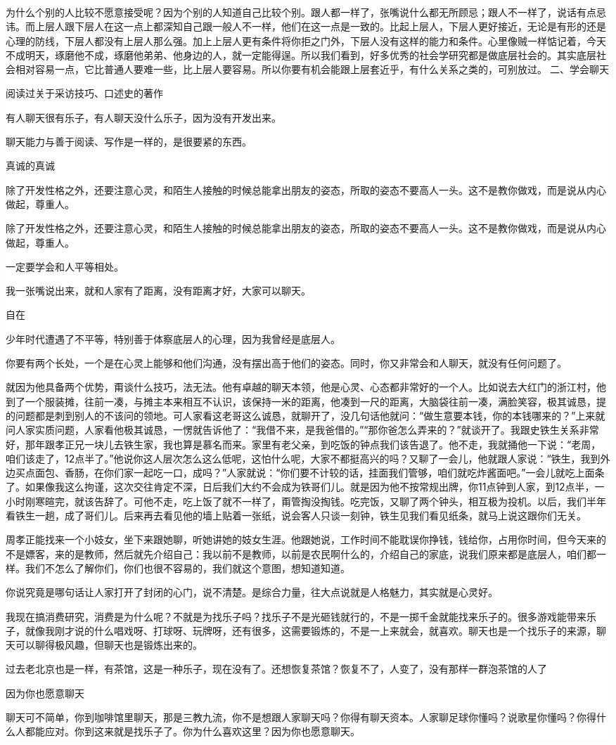 
为什么个别的人比较不愿意接受呢？因为个别的人知道自己比较个别。跟人都一样了，张嘴说什么都无所顾忌；跟人不一样了，说话有点忌讳。而上层人跟下层人在这一点上都深知自己跟一般人不一样，他们在这一点是一致的。比起上层人，下层人更好接近，无论是有形的还是心理的防线，下层人都没有上层人那么强。加上上层人更有条件将你拒之门外，下层人没有这样的能力和条件。心里像贼一样惦记着，今天不成明天，琢磨他不成，琢磨他弟弟、他身边的人，就一定能得逞。所以我们看到，好多优秀的社会学研究都是做底层社会的。其实底层社会相对容易一点，它比普通人要难一些，比上层人要容易。所以你要有机会能跟上层套近乎，有什么关系之类的，可别放过。
二、学会聊天



阅读过关于采访技巧、口述史的著作


有人聊天很有乐子，有人聊天没什么乐子，因为没有开发出来。


聊天能力与善于阅读、写作是一样的，是很要紧的东西。



真诚的真诚

除了开发性格之外，还要注意心灵，和陌生人接触的时候总能拿出朋友的姿态，所取的姿态不要高人一头。这不是教你做戏，而是说从内心做起，尊重人。


除了开发性格之外，还要注意心灵，和陌生人接触的时候总能拿出朋友的姿态，所取的姿态不要高人一头。这不是教你做戏，而是说从内心做起，尊重人。


一定要学会和人平等相处。


我一张嘴说出来，就和人家有了距离，没有距离才好，大家可以聊天。


自在


少年时代遭遇了不平等，特别善于体察底层人的心理，因为我曾经是底层人。


你要有两个长处，一个是在心灵上能够和他们沟通，没有摆出高于他们的姿态。同时，你又非常会和人聊天，就没有任何问题了。


就因为他具备两个优势，甭谈什么技巧，法无法。他有卓越的聊天本领，他是心灵、心态都非常好的一个人。比如说去大红门的浙江村，他到了一个服装摊，往前一凑，与摊主本来相互不认识，该保持一米的距离，他凑到一尺的距离，大脑袋往前一凑，满脸笑容，极其诚恳，提的问题都是刺到别人的不该问的领地。可人家看这老哥这么诚恳，就聊开了，没几句话他就问：“做生意要本钱，你的本钱哪来的？”上来就问人家实质问题，人家看他极其诚恳，一愣就告诉他了：“我借不来，是我爸借的。”“那你爸怎么弄来的？”就谈开了。我跟史铁生关系非常好，那年跟孝正兄一块儿去铁生家，我也算是慕名而来。家里有老父亲，到吃饭的钟点我们该告退了。他不走，我就捅他一下说：“老周，咱们该走了，12点半了。”他说你这人层次怎么这么低呢，这怕什么呢，大家不都挺高兴的吗？又聊了一会儿，他就跟人家说：“铁生，我到外边买点面包、香肠，在你们家一起吃一口，成吗？”人家就说：“你们要不计较的话，挂面我们管够，咱们就吃炸酱面吧。”一会儿就吃上面条了。如果像我这么拘谨，这次交往肯定不深，日后我们大约不会成为铁哥们儿。就是因为他不按常规出牌，你11点钟到人家，到12点半，一小时刚寒暄完，就该告辞了。可他不走，吃上饭了就不一样了，甭管掏没掏钱。吃完饭，又聊了两个钟头，相互极为投机。以后，我们半年看铁生一趟，成了哥们儿。后来再去看见他的墙上贴着一张纸，说会客人只谈一刻钟，铁生见我们看见纸条，就马上说这跟你们无关。


周孝正能找来一个小妓女，坐下来跟她聊，听她讲她的妓女生涯。他跟她说，工作时间不能耽误你挣钱，钱给你，占用你时间，但今天来的不是嫖客，来的是教师，然后就先介绍自己：我以前不是教师，以前是农民啊什么的，介绍自己的家底，说我们原来都是底层人，咱们都一样。我们不怎么了解你们，你们也很不容易的，我们就这个意图，想知道知道。


你说究竟是哪句话让人家打开了封闭的心门，说不清楚。是综合力量，往大点说就是人格魅力，其实就是心灵好。


我现在搞消费研究，消费是为什么呢？不就是为找乐子吗？找乐子不是光砸钱就行的，不是一掷千金就能找来乐子的。很多游戏能带来乐子，就像我刚才说的什么唱戏呀、打球呀、玩牌呀，还有很多，这需要锻炼的，不是一上来就会，就喜欢。聊天也是一个找乐子的来源，聊天可以聊得极风趣，但聊天也是锻炼出来的。


过去老北京也是一样，有茶馆，这是一种乐子，现在没有了。还想恢复茶馆？恢复不了，人变了，没有那样一群泡茶馆的人了



因为你也愿意聊天

聊天可不简单，你到咖啡馆里聊天，那是三教九流，你不是想跟人家聊天吗？你得有聊天资本。人家聊足球你懂吗？说歌星你懂吗？你得什么人都能应对。你到这来就是找乐子了。你为什么喜欢这里？因为你也愿意聊天。
